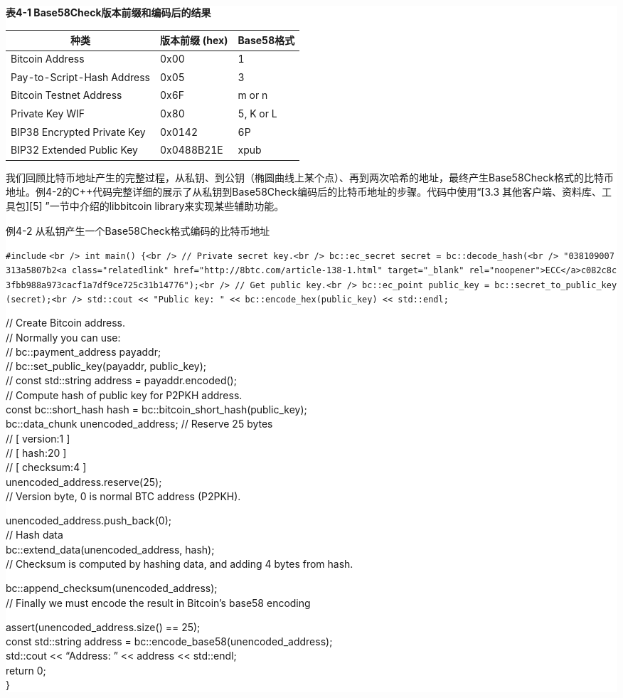 **表4-1 Base58Check版本前缀和编码后的结果**

| 种类                          | 版本前缀 (hex) | Base58格式  |
| --------------------------- | ---------- | --------- |
| Bitcoin Address             | 0x00       | 1         |
| Pay-to-Script-Hash Address  | 0x05       | 3         |
| Bitcoin Testnet Address     | 0x6F       | m or n    |
| Private Key WIF             | 0x80       | 5, K or L |
| BIP38 Encrypted Private Key | 0x0142     | 6P        |
| BIP32 Extended Public Key   | 0x0488B21E | xpub      |

我们回顾比特币地址产生的完整过程，从私钥、到公钥（椭圆曲线上某个点）、再到两次哈希的地址，最终产生Base58Check格式的比特币地址。例4-2的C++代码完整详细的展示了从私钥到Base58Check编码后的比特币地址的步骤。代码中使用“[3.3 其他客户端、资料库、工具包][5] ”一节中介绍的libbitcoin library来实现某些辅助功能。

例4-2 从私钥产生一个Base58Check格式编码的比特币地址

`#include` `<br />
int main() {<br />
// Private secret key.<br />
bc::ec_secret secret = bc::decode_hash(<br />
"038109007313a5807b2<a class="relatedlink" href="http://8btc.com/article-138-1.html" target="_blank" rel="noopener">ECC</a>c082c8c3fbb988a973cacf1a7df9ce725c31b14776");<br />
// Get public key.<br />
bc::ec_point public_key = bc::secret_to_public_key(secret);<br />
std::cout << "Public key: " << bc::encode_hex(public_key) << std::endl;`

// Create Bitcoin address.  
// Normally you can use:  
// bc::payment_address payaddr;  
// bc::set\_public\_key(payaddr, public_key);  
// const std::string address = payaddr.encoded();  
// Compute hash of public key for P2PKH address.  
const bc::short\_hash hash = bc::bitcoin\_short\_hash(public\_key);  
bc::data\_chunk unencoded\_address; // Reserve 25 bytes  
// [ version:1 ]  
// [ hash:20 ]  
// [ checksum:4 ]  
unencoded_address.reserve(25);  
// Version byte, 0 is normal BTC address (P2PKH).

unencoded\_address.push\_back(0);  
// Hash data  
bc::extend\_data(unencoded\_address, hash);  
// Checksum is computed by hashing data, and adding 4 bytes from hash.

bc::append\_checksum(unencoded\_address);  
// Finally we must encode the result in Bitcoin&#8217;s base58 encoding

assert(unencoded_address.size() == 25);  
const std::string address = bc::encode\_base58(unencoded\_address);  
std::cout << &#8220;Address: &#8221; << address << std::endl;  
return 0;  
}
